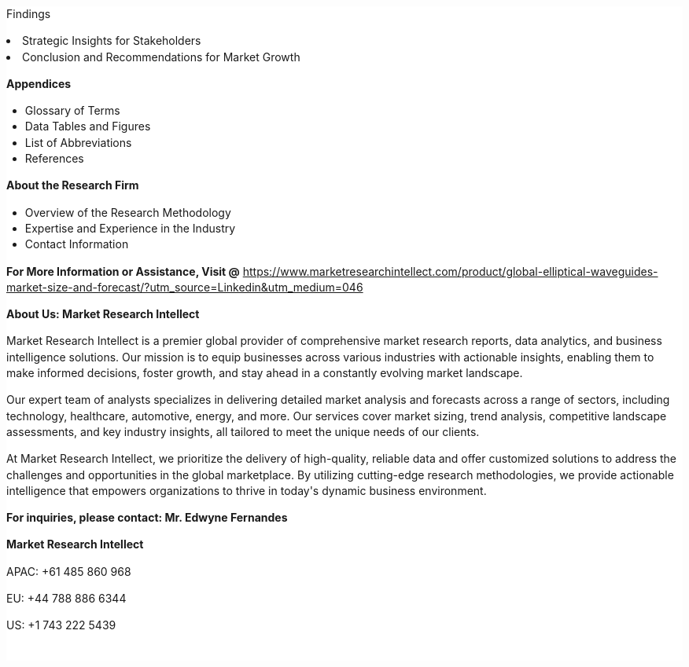 Findings</li><li>Strategic Insights for Stakeholders</li><li>Conclusion and Recommendations for Market Growth</li></ul><p><strong>Appendices</strong></p><ul><li>Glossary of Terms</li><li>Data Tables and Figures</li><li>List of Abbreviations</li><li>References</li></ul><p><strong>About the Research Firm</strong></p><ul><li>Overview of the Research Methodology</li><li>Expertise and Experience in the Industry</li><li>Contact Information</li></ul></div><div class="article-main__content" data-test-id="publishing-text-block"><p><span class="font-[700]"><strong>For More Information or Assistance, Visit @</strong>&nbsp;<a href="https://www.marketresearchintellect.com/product/global-elliptical-waveguides-market-size-and-forecast/?utm_source=Linkedin&utm_medium=046">https://www.marketresearchintellect.com/product/global-elliptical-waveguides-market-size-and-forecast/?utm_source=Linkedin&utm_medium=046</a></span></p><p><strong>About Us: Market Research Intellect</strong></p><p>Market Research Intellect is a premier global provider of comprehensive market research reports, data analytics, and business intelligence solutions. Our mission is to equip businesses across various industries with actionable insights, enabling them to make informed decisions, foster growth, and stay ahead in a constantly evolving market landscape.</p><p>Our expert team of analysts specializes in delivering detailed market analysis and forecasts across a range of sectors, including technology, healthcare, automotive, energy, and more. Our services cover market sizing, trend analysis, competitive landscape assessments, and key industry insights, all tailored to meet the unique needs of our clients.</p><p>At Market Research Intellect, we prioritize the delivery of high-quality, reliable data and offer customized solutions to address the challenges and opportunities in the global marketplace. By utilizing cutting-edge research methodologies, we provide actionable intelligence that empowers organizations to thrive in today's dynamic business environment.</p><p><strong>For inquiries, please contact: Mr. Edwyne Fernandes</strong></p><p><strong>Market Research Intellect</strong></p><p>APAC: +61 485 860 968</p><p>EU: +44 788 886 6344</p><p>US: +1 743 222 5439</p></div><div class="article-main__content" data-test-id="publishing-text-block">&nbsp;</div>
